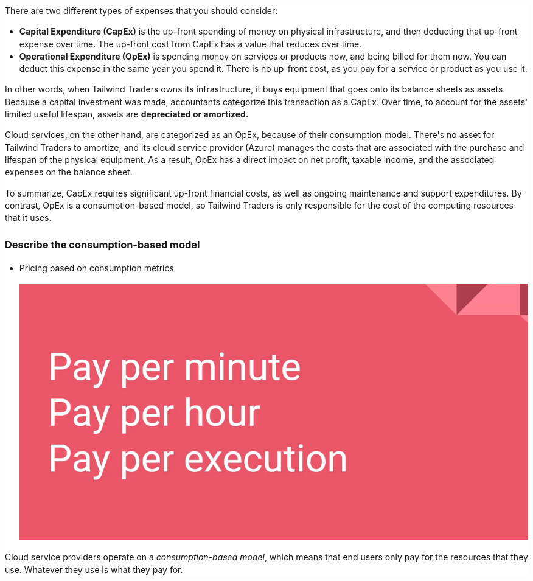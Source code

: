 There are two different types of expenses that you should consider:

- **Capital Expenditure (CapEx)** is the up-front spending of money on physical infrastructure, and then deducting that up-front expense over time. The up-front cost from CapEx has a value that reduces over time.
- **Operational Expenditure (OpEx)** is spending money on services or products now, and being billed for them now. You can deduct this expense in the same year you spend it. There is no up-front cost, as you pay for a service or product as you use it.

In other words, when Tailwind Traders owns its infrastructure, it buys equipment that goes onto its balance sheets as assets. Because a capital investment was made, accountants categorize this transaction as a CapEx. Over time, to account for the assets' limited useful lifespan, assets are **depreciated or amortized.**

Cloud services, on the other hand, are categorized as an OpEx, because of their consumption model. There's no asset for Tailwind Traders to amortize, and its cloud service provider (Azure) manages the costs that are associated with the purchase and lifespan of the physical equipment. As a result, OpEx has a direct impact on net profit, taxable income, and the associated expenses on the balance sheet.

To summarize, CapEx requires significant up-front financial costs, as well as ongoing maintenance and support expenditures. By contrast, OpEx is a consumption-based model, so Tailwind Traders is only responsible for the cost of the computing resources that it uses.

### Describe the consumption-based model

- Pricing based on consumption metrics

    ![images/section1/Untitled%209.png](images/section1/Untitled%209.png)

Cloud service providers operate on a *consumption-based model*, which means that end users only pay for the resources that they use. Whatever they use is what they pay for.
